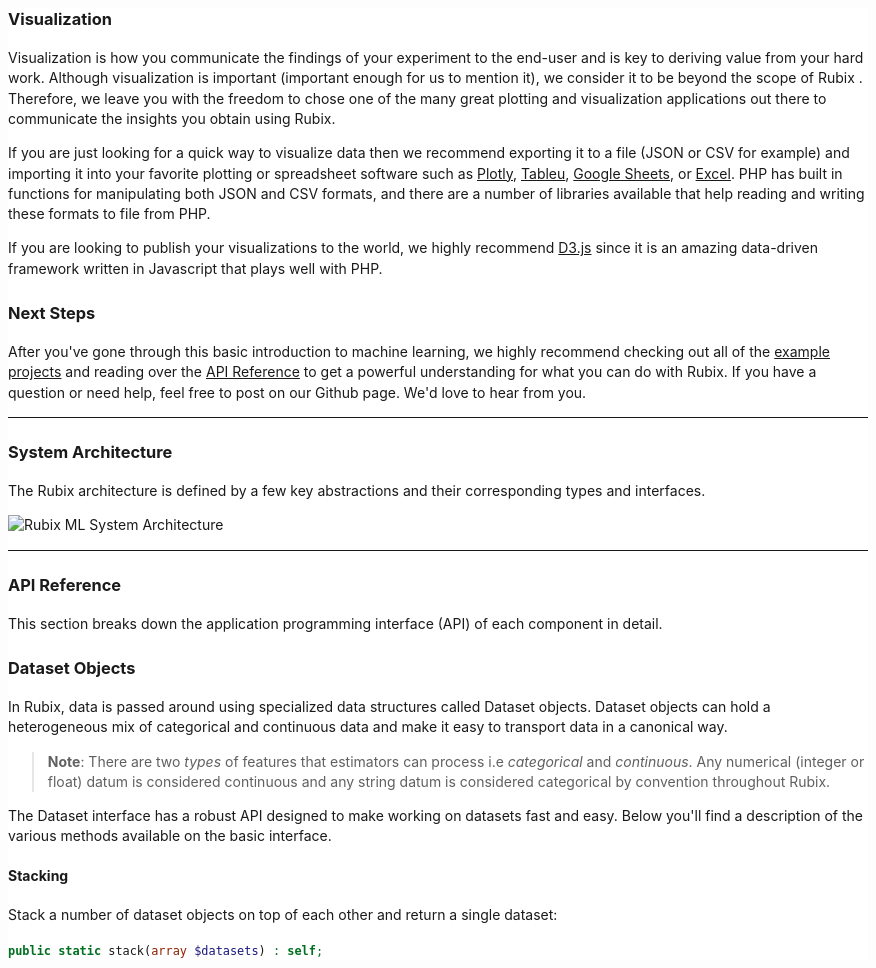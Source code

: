 ### Visualization
Visualization is how you communicate the findings of your experiment to the end-user and is key to deriving value from your hard work. Although visualization is important (important enough for us to mention it), we consider it to be beyond the scope of Rubix . Therefore, we leave you with the freedom to chose one of the many great plotting and visualization applications out there to communicate the insights you obtain using Rubix.

If you are just looking for a quick way to visualize data then we recommend exporting it to a file (JSON or CSV for example) and importing it into your favorite plotting or spreadsheet software such as [Plotly](https://plot.ly/), [Tableu](https://www.tableau.com), [Google Sheets](https://www.google.com/sheets/about/), or [Excel](https://products.office.com/en-us/excel). PHP has built in functions for manipulating both JSON and CSV formats, and there are a number of libraries available that help reading and writing these formats to file from PHP.

If you are looking to publish your visualizations to the world, we highly recommend [D3.js](https://d3js.org/) since it is an amazing data-driven framework written in Javascript that plays well with PHP.

### Next Steps
After you've gone through this basic introduction to machine learning, we highly recommend checking out all of the [example projects](https://github.com/RubixML) and reading over the [API Reference](#api-reference) to get a powerful understanding for what you can do with Rubix. If you have a question or need help, feel free to post on our Github page. We'd love to hear from you.

---
### System Architecture
The Rubix architecture is defined by a few key abstractions and their corresponding types and interfaces.

![Rubix ML System Architecture](https://raw.githubusercontent.com/RubixML/RubixML/master/docs/images/rubix-ml-system-architecture.svg?sanitize=true)

---
### API Reference
This section breaks down the application programming interface (API) of each component in detail.

### Dataset Objects
In Rubix, data is passed around using specialized data structures called Dataset objects. Dataset objects can hold a heterogeneous mix of categorical and continuous data and make it easy to transport data in a canonical way.

> **Note**: There are two *types* of features that estimators can process i.e *categorical* and *continuous*. Any numerical (integer or float) datum is considered continuous and any string datum is considered categorical by convention throughout Rubix.

The Dataset interface has a robust API designed to make working on datasets fast and easy. Below you'll find a description of the various methods available on the basic interface.

#### Stacking
Stack a number of dataset objects on top of each other and return a single dataset:
```php
public static stack(array $datasets) : self;
```
